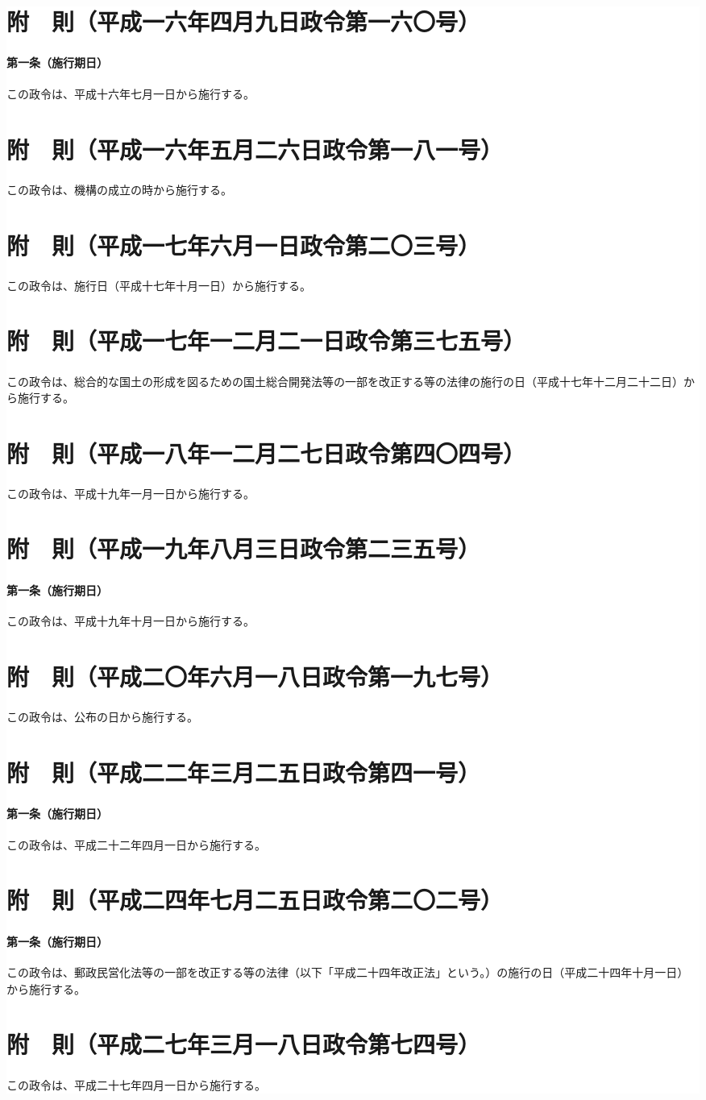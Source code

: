 # 附　則（平成一六年四月九日政令第一六〇号）
#### 第一条（施行期日）
この政令は、平成十六年七月一日から施行する。
# 附　則（平成一六年五月二六日政令第一八一号）
この政令は、機構の成立の時から施行する。
# 附　則（平成一七年六月一日政令第二〇三号）
この政令は、施行日（平成十七年十月一日）から施行する。
# 附　則（平成一七年一二月二一日政令第三七五号）
この政令は、総合的な国土の形成を図るための国土総合開発法等の一部を改正する等の法律の施行の日（平成十七年十二月二十二日）から施行する。
# 附　則（平成一八年一二月二七日政令第四〇四号）
この政令は、平成十九年一月一日から施行する。
# 附　則（平成一九年八月三日政令第二三五号）
#### 第一条（施行期日）
この政令は、平成十九年十月一日から施行する。
# 附　則（平成二〇年六月一八日政令第一九七号）
この政令は、公布の日から施行する。
# 附　則（平成二二年三月二五日政令第四一号）
#### 第一条（施行期日）
この政令は、平成二十二年四月一日から施行する。
# 附　則（平成二四年七月二五日政令第二〇二号）
#### 第一条（施行期日）
この政令は、郵政民営化法等の一部を改正する等の法律（以下「平成二十四年改正法」という。）の施行の日（平成二十四年十月一日）から施行する。
# 附　則（平成二七年三月一八日政令第七四号）
この政令は、平成二十七年四月一日から施行する。
